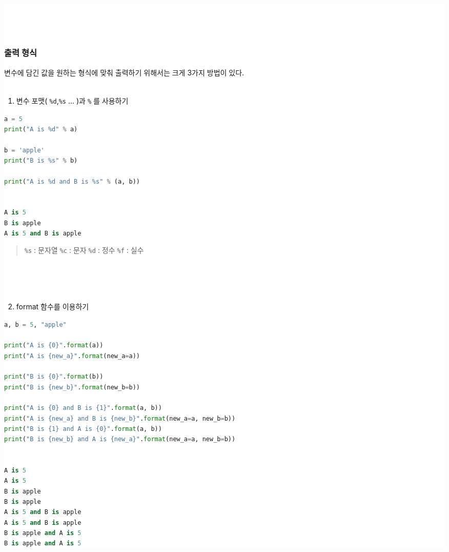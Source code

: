 <br/>
<br/>
<br/>

### 출력 형식

변수에 담긴 값을 원하는 형식에 맞춰 출력하기 위해서는 크게 3가지 방법이 있다.
<br/>
<br/>

1. 변수 포맷( <code>%d</code>,<code>%s</code> ... )과 <code>%</code> 를 사용하기

```python
a = 5
print("A is %d" % a)

b = 'apple'
print("B is %s" % b)

print("A is %d and B is %s" % (a, b))


A is 5
B is apple
A is 5 and B is apple

```

> <code>%s</code> : 문자열
> <code>%c</code> : 문자
> <code>%d</code> : 정수
> <code>%f</code> : 실수

<br/>
<br/>
<br/>

2. format 함수를 이용하기

```python
a, b = 5, "apple"

print("A is {0}".format(a))
print("A is {new_a}".format(new_a=a))

print("B is {0}".format(b))
print("B is {new_b}".format(new_b=b))

print("A is {0} and B is {1}".format(a, b))
print("A is {new_a} and B is {new_b}".format(new_a=a, new_b=b))
print("B is {1} and A is {0}".format(a, b))
print("B is {new_b} and A is {new_a}".format(new_a=a, new_b=b))


A is 5
A is 5
B is apple
B is apple
A is 5 and B is apple
A is 5 and B is apple
B is apple and A is 5
B is apple and A is 5

```
